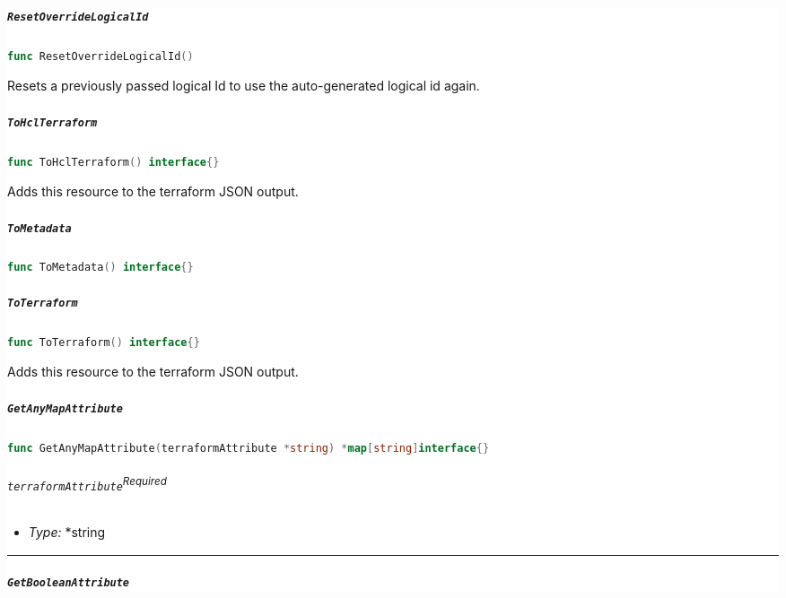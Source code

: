 ##### `ResetOverrideLogicalId` <a name="ResetOverrideLogicalId" id="rhizo-co-terraform-provider-oci.dataOciBlockchainBlockchainPlatforms.DataOciBlockchainBlockchainPlatforms.resetOverrideLogicalId"></a>

```go
func ResetOverrideLogicalId()
```

Resets a previously passed logical Id to use the auto-generated logical id again.

##### `ToHclTerraform` <a name="ToHclTerraform" id="rhizo-co-terraform-provider-oci.dataOciBlockchainBlockchainPlatforms.DataOciBlockchainBlockchainPlatforms.toHclTerraform"></a>

```go
func ToHclTerraform() interface{}
```

Adds this resource to the terraform JSON output.

##### `ToMetadata` <a name="ToMetadata" id="rhizo-co-terraform-provider-oci.dataOciBlockchainBlockchainPlatforms.DataOciBlockchainBlockchainPlatforms.toMetadata"></a>

```go
func ToMetadata() interface{}
```

##### `ToTerraform` <a name="ToTerraform" id="rhizo-co-terraform-provider-oci.dataOciBlockchainBlockchainPlatforms.DataOciBlockchainBlockchainPlatforms.toTerraform"></a>

```go
func ToTerraform() interface{}
```

Adds this resource to the terraform JSON output.

##### `GetAnyMapAttribute` <a name="GetAnyMapAttribute" id="rhizo-co-terraform-provider-oci.dataOciBlockchainBlockchainPlatforms.DataOciBlockchainBlockchainPlatforms.getAnyMapAttribute"></a>

```go
func GetAnyMapAttribute(terraformAttribute *string) *map[string]interface{}
```

###### `terraformAttribute`<sup>Required</sup> <a name="terraformAttribute" id="rhizo-co-terraform-provider-oci.dataOciBlockchainBlockchainPlatforms.DataOciBlockchainBlockchainPlatforms.getAnyMapAttribute.parameter.terraformAttribute"></a>

- *Type:* *string

---

##### `GetBooleanAttribute` <a name="GetBooleanAttribute" id="rhizo-co-terraform-provider-oci.dataOciBlockchainBlockchainPlatforms.DataOciBlockchainBlockchainPlatforms.getBooleanAttribute"></a>
